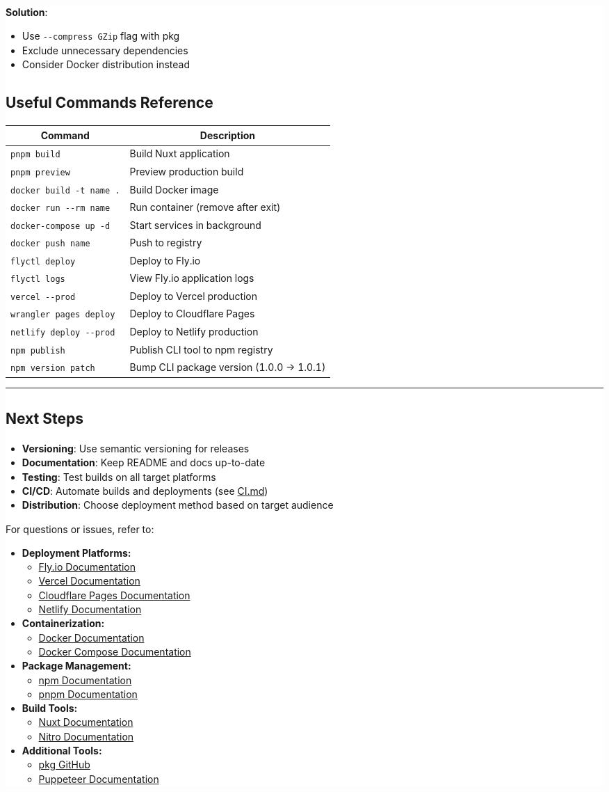 **Solution**:

- Use `--compress GZip` flag with pkg
- Exclude unnecessary dependencies
- Consider Docker distribution instead

## Useful Commands Reference

| Command                  | Description                              |
| ------------------------ | ---------------------------------------- |
| `pnpm build`             | Build Nuxt application                   |
| `pnpm preview`           | Preview production build                 |
| `docker build -t name .` | Build Docker image                       |
| `docker run --rm name`   | Run container (remove after exit)        |
| `docker-compose up -d`   | Start services in background             |
| `docker push name`       | Push to registry                         |
| `flyctl deploy`          | Deploy to Fly.io                         |
| `flyctl logs`            | View Fly.io application logs             |
| `vercel --prod`          | Deploy to Vercel production              |
| `wrangler pages deploy`  | Deploy to Cloudflare Pages               |
| `netlify deploy --prod`  | Deploy to Netlify production             |
| `npm publish`            | Publish CLI tool to npm registry         |
| `npm version patch`      | Bump CLI package version (1.0.0 → 1.0.1) |

---

## Next Steps

- **Versioning**: Use semantic versioning for releases
- **Documentation**: Keep README and docs up-to-date
- **Testing**: Test builds on all target platforms
- **CI/CD**: Automate builds and deployments (see [CI.md](CI.md))
- **Distribution**: Choose deployment method based on target audience

For questions or issues, refer to:

- **Deployment Platforms:**
  - [Fly.io Documentation](https://fly.io/docs/)
  - [Vercel Documentation](https://vercel.com/docs)
  - [Cloudflare Pages Documentation](https://developers.cloudflare.com/pages/)
  - [Netlify Documentation](https://docs.netlify.com/)
- **Containerization:**
  - [Docker Documentation](https://docs.docker.com/)
  - [Docker Compose Documentation](https://docs.docker.com/compose/)
- **Package Management:**
  - [npm Documentation](https://docs.npmjs.com/)
  - [pnpm Documentation](https://pnpm.io/)
- **Build Tools:**
  - [Nuxt Documentation](https://nuxt.com/docs)
  - [Nitro Documentation](https://nitro.unjs.io/)
- **Additional Tools:**
  - [pkg GitHub](https://github.com/vercel/pkg)
  - [Puppeteer Documentation](https://pptr.dev/)

